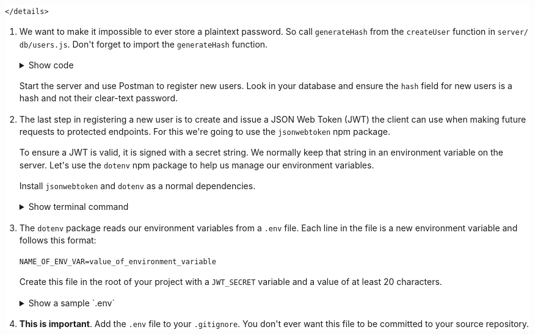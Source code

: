     </details>

1. We want to make it impossible to ever store a plaintext password. So call `generateHash` from the `createUser` function in `server/db/users.js`. Don't forget to import the `generateHash` function.

    <details><summary>Show code</summary>

    ```js
    // server/db/users.js
    const {generateHash} = require('../auth/hash')

    // ...

    function createUser ({username, password}, db = connection) {
      return generateHash(password)
        .then(hash => db('users').insert({username, hash}))
    }
    ```

    </details>

    Start the server and use Postman to register new users. Look in your database and ensure the `hash` field for new users is a hash and not their clear-text password.

1. The last step in registering a new user is to create and issue a JSON Web Token (JWT) the client can use when making future requests to protected endpoints. For this we're going to use the `jsonwebtoken` npm package.

    To ensure a JWT is valid, it is signed with a secret string. We normally keep that string in an environment variable on the server. Let's use the `dotenv` npm package to help us manage our environment variables.

    Install `jsonwebtoken` and `dotenv` as a normal dependencies.

    <details><summary>Show terminal command</summary>

    ```shell
    npm install jsonwebtoken dotenv
    ```

    </details>

1. The `dotenv` package reads our environment variables from a `.env` file. Each line in the file is a new environment variable and follows this format:

    `NAME_OF_ENV_VAR=value_of_environment_variable`

    Create this file in the root of your project with a `JWT_SECRET` variable and a value of at least 20 characters.

    <details><summary>Show a sample `.env`</summary>

    ```
    JWT_SECRET=a31sl86dfk862jsd54lfk123lksjhd92
    ```

    </details>

1. **This is important**. Add the `.env` file to your `.gitignore`. You don't ever want this file to be committed to your source repository.
